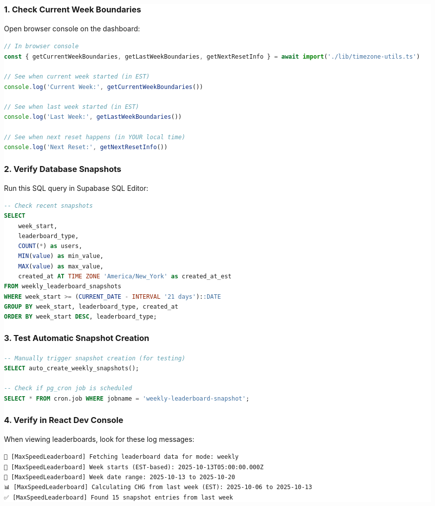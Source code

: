 ### 1. **Check Current Week Boundaries**

Open browser console on the dashboard:
```javascript
// In browser console
const { getCurrentWeekBoundaries, getLastWeekBoundaries, getNextResetInfo } = await import('./lib/timezone-utils.ts')

// See when current week started (in EST)
console.log('Current Week:', getCurrentWeekBoundaries())

// See when last week started (in EST)
console.log('Last Week:', getLastWeekBoundaries())

// See when next reset happens (in YOUR local time)
console.log('Next Reset:', getNextResetInfo())
```

### 2. **Verify Database Snapshots**

Run this SQL query in Supabase SQL Editor:
```sql
-- Check recent snapshots
SELECT 
    week_start,
    leaderboard_type,
    COUNT(*) as users,
    MIN(value) as min_value,
    MAX(value) as max_value,
    created_at AT TIME ZONE 'America/New_York' as created_at_est
FROM weekly_leaderboard_snapshots
WHERE week_start >= (CURRENT_DATE - INTERVAL '21 days')::DATE
GROUP BY week_start, leaderboard_type, created_at
ORDER BY week_start DESC, leaderboard_type;
```

### 3. **Test Automatic Snapshot Creation**

```sql
-- Manually trigger snapshot creation (for testing)
SELECT auto_create_weekly_snapshots();

-- Check if pg_cron job is scheduled
SELECT * FROM cron.job WHERE jobname = 'weekly-leaderboard-snapshot';
```

### 4. **Verify in React Dev Console**

When viewing leaderboards, look for these log messages:
```
🏁 [MaxSpeedLeaderboard] Fetching leaderboard data for mode: weekly
📅 [MaxSpeedLeaderboard] Week starts (EST-based): 2025-10-13T05:00:00.000Z
📅 [MaxSpeedLeaderboard] Week date range: 2025-10-13 to 2025-10-20
📊 [MaxSpeedLeaderboard] Calculating CHG from last week (EST): 2025-10-06 to 2025-10-13
✅ [MaxSpeedLeaderboard] Found 15 snapshot entries from last week
```
